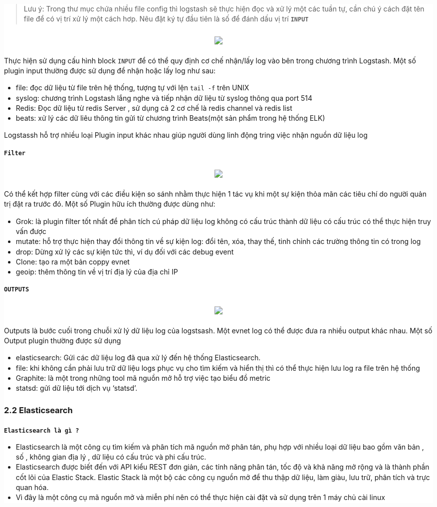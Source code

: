 
> Lưu ý: Trong thư mục chứa nhiều file config thì logstash sẽ thực hiện đọc và xử lý một các tuần tự, cần chú ý cách đặt tên file để có vị trí xử lý một cách hơp. Nêu đặt ký tự đầu tiên là số để đánh dấu vị trí
**`INPUT`**

<h3 align="center"><img src="../../../../ELK-Stack/03-Images/dosc/4.png"></h3>

Thực hiện sử dụng cấu hình block `INPUT` để có thể quy định cơ chế nhận/lấy log vào bên trong chương trình Logstash. Một số plugin input thường được sử dụng để nhận hoặc lấy log như sau:
  - file: đọc dữ liệu từ file trên hệ thống, tượng tự với lện `tail -f` trên UNIX
  - syslog: chương trình Logstash lắng nghe và tiếp nhận dữ liệu từ syslog thông qua port 514
  - Redis: Đọc dữ liệu từ redis Server , sử dụng cả 2 cơ chế là redis channel và redis list
  - beats: xử lý các dữ liêu thông tin gửi từ chương trình Beats(một sản phẩm trong hệ thống ELK)

Logstassh hỗ trợ nhiều loại Plugin input khác nhau giúp người dùng linh động tring việc nhận nguồn dữ liệu log

**`Filter`**

<h3 align="center"><img src="../../../../ELK-Stack/03-Images/dosc/5.png"></h3>

Có thể kết hợp filter cùng với các điều kiện so sánh nhằm thực hiện 1 tác vụ khi một sự kiện thỏa mãn các tiêu chí do người quản trị đặt ra trước đó. Một số Plugin hữu ích thường được dùng như:
  - Grok: là plugin filter tốt nhất để phân tích cú pháp dữ liệu log không có cấu trúc thành dữ liệu có cấu trúc có thể thực hiện truy vấn được
  - mutate: hỗ trợ thực hiện thay đổi thông tin về sự kiện log: đổi tên, xóa, thay thế, tinh chỉnh các trường thông tin có trong log
  - drop: Dừng xử lý các sự kiện tức thì, ví dụ đối với các debug event
  - Clone: tạo ra một bản coppy evnet
  - geoip: thêm thông tin về vị trí địa lý của địa chỉ IP


**`OUTPUTS`**


<h3 align="center"><img src="../../../../ELK-Stack/03-Images/dosc/6.png"></h3>


Outputs là bước cuối trong chuỗi xử lý dữ liệu log của logstsash. Một evnet log có thể được đưa ra nhiều output khác nhau. Một số Output plugin thường được sử dụng
 - elasticsearch: Gửi các dữ liệu log đã qua xử lý đến hệ thống Elasticsearch.
 - file: khi không cần phải lưu trữ dữ liệu logs phục vụ cho tìm kiếm và hiển thị thì có thể thực hiện lưu log ra file trên hệ thống
 - Graphite: là một trong những tool mã nguồn mở hỗ trợ việc tạo biểu đồ metric
 - statsd: gửi dữ liệu tới dịch vụ ‘statsd’.

### 2.2 <a name="Elasticsearch"></a>Elasticsearch
**`Elasticsearch là gì ?`**
- Elasticsearch là một công cụ tìm kiếm và phân tích mã nguồn mở phân tán, phụ hợp với nhiều loại dữ liệu bao gồm văn bản , số , không gian địa lý , dữ liệu có cấu trúc và phi cấu trúc.
- Elasticsearch được biết đến với API kiểu REST đơn giản, các tính năng phân tán, tốc độ và khả năng mở rộng và là thành phần cốt lõi của Elastic Stack. Elastic Stack là một bộ các công cụ nguồn mở để thu thập dữ liệu, làm giàu, lưu trữ, phân tích và trực quan hóa.
- Vì đây là một công cụ mã nguồn mở và miễn phí nên có thể thực hiện cài đặt và sử dụng trên 1 máy chủ cài linux
